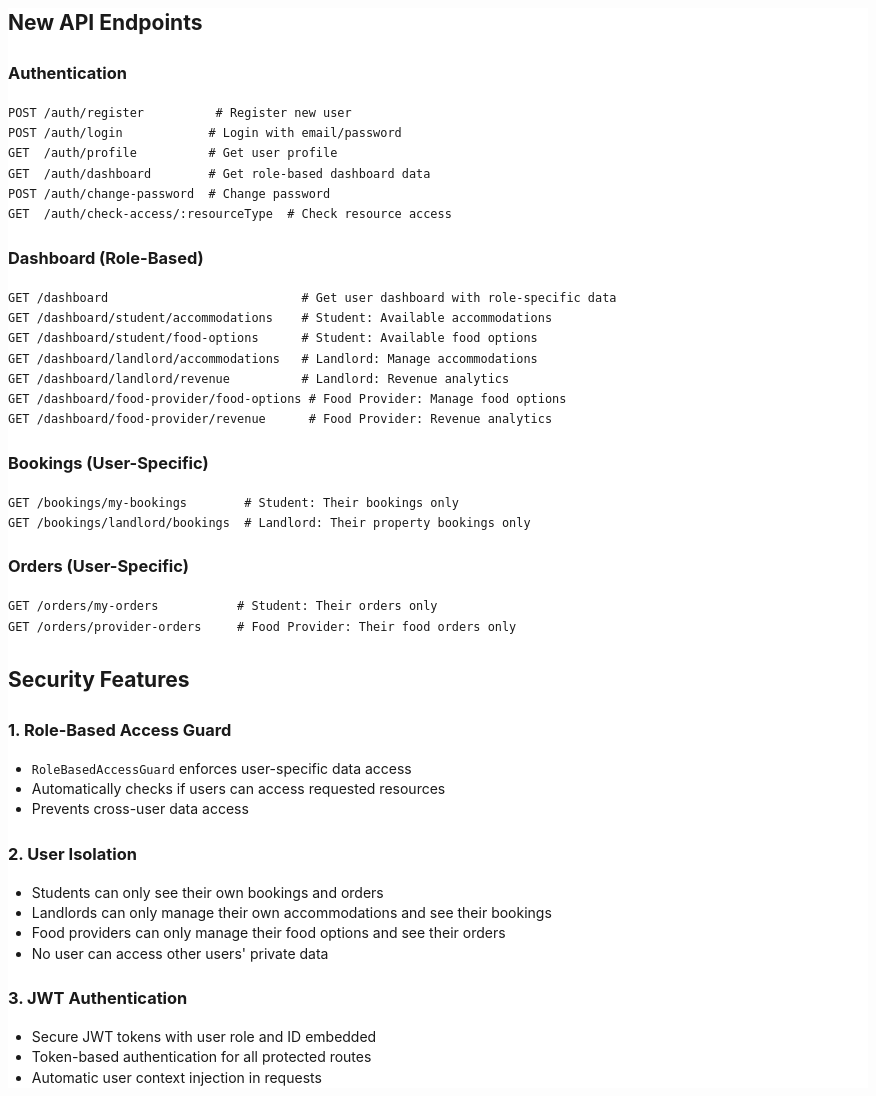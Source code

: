 ## New API Endpoints

### Authentication
```
POST /auth/register          # Register new user
POST /auth/login            # Login with email/password
GET  /auth/profile          # Get user profile
GET  /auth/dashboard        # Get role-based dashboard data
POST /auth/change-password  # Change password
GET  /auth/check-access/:resourceType  # Check resource access
```

### Dashboard (Role-Based)
```
GET /dashboard                           # Get user dashboard with role-specific data
GET /dashboard/student/accommodations    # Student: Available accommodations
GET /dashboard/student/food-options      # Student: Available food options
GET /dashboard/landlord/accommodations   # Landlord: Manage accommodations
GET /dashboard/landlord/revenue          # Landlord: Revenue analytics
GET /dashboard/food-provider/food-options # Food Provider: Manage food options
GET /dashboard/food-provider/revenue      # Food Provider: Revenue analytics
```

### Bookings (User-Specific)
```
GET /bookings/my-bookings        # Student: Their bookings only
GET /bookings/landlord/bookings  # Landlord: Their property bookings only
```

### Orders (User-Specific)
```
GET /orders/my-orders           # Student: Their orders only
GET /orders/provider-orders     # Food Provider: Their food orders only
```

## Security Features

### 1. Role-Based Access Guard
- `RoleBasedAccessGuard` enforces user-specific data access
- Automatically checks if users can access requested resources
- Prevents cross-user data access

### 2. User Isolation
- Students can only see their own bookings and orders
- Landlords can only manage their own accommodations and see their bookings
- Food providers can only manage their food options and see their orders
- No user can access other users' private data

### 3. JWT Authentication
- Secure JWT tokens with user role and ID embedded
- Token-based authentication for all protected routes
- Automatic user context injection in requests
